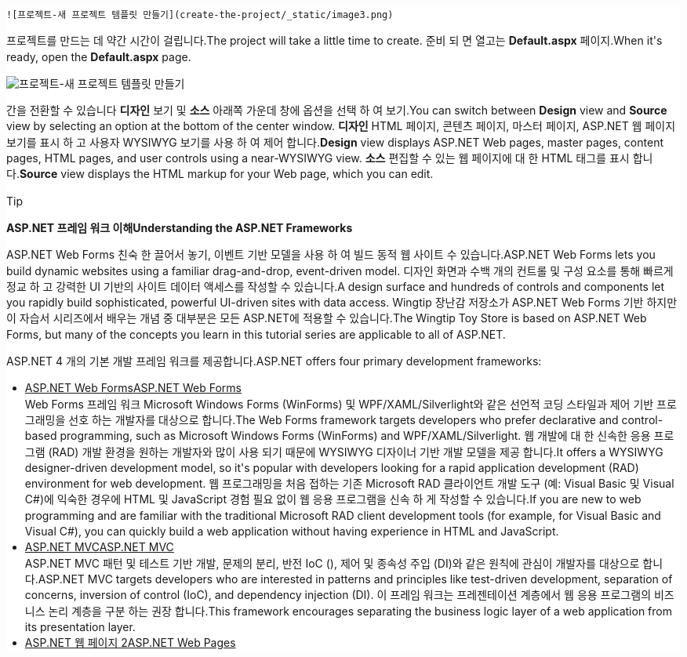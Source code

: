     ![프로젝트-새 프로젝트 템플릿 만들기](create-the-project/_static/image3.png)

<span data-ttu-id="9f2a3-129">프로젝트를 만드는 데 약간 시간이 걸립니다.</span><span class="sxs-lookup"><span data-stu-id="9f2a3-129">The project will take a little time to create.</span></span> <span data-ttu-id="9f2a3-130">준비 되 면 열고는 **Default.aspx** 페이지.</span><span class="sxs-lookup"><span data-stu-id="9f2a3-130">When it's ready, open the **Default.aspx** page.</span></span>

![프로젝트-새 프로젝트 템플릿 만들기](create-the-project/_static/image4.png)

<span data-ttu-id="9f2a3-132">간을 전환할 수 있습니다 **디자인** 보기 및 **소스** 아래쪽 가운데 창에 옵션을 선택 하 여 보기.</span><span class="sxs-lookup"><span data-stu-id="9f2a3-132">You can switch between **Design** view and **Source** view by selecting an option at the bottom of the center window.</span></span> <span data-ttu-id="9f2a3-133">**디자인** HTML 페이지, 콘텐츠 페이지, 마스터 페이지, ASP.NET 웹 페이지 보기를 표시 하 고 사용자 WYSIWYG 보기를 사용 하 여 제어 합니다.</span><span class="sxs-lookup"><span data-stu-id="9f2a3-133">**Design** view displays ASP.NET Web pages, master pages, content pages, HTML pages, and user controls using a near-WYSIWYG view.</span></span> <span data-ttu-id="9f2a3-134">**소스** 편집할 수 있는 웹 페이지에 대 한 HTML 태그를 표시 합니다.</span><span class="sxs-lookup"><span data-stu-id="9f2a3-134">**Source** view displays the HTML markup for your Web page, which you can edit.</span></span>

> [!TIP] 
> 
> <span data-ttu-id="9f2a3-135">**ASP.NET 프레임 워크 이해**</span><span class="sxs-lookup"><span data-stu-id="9f2a3-135">**Understanding the ASP.NET Frameworks**</span></span>
> 
> <span data-ttu-id="9f2a3-136">ASP.NET Web Forms 친숙 한 끌어서 놓기, 이벤트 기반 모델을 사용 하 여 빌드 동적 웹 사이트 수 있습니다.</span><span class="sxs-lookup"><span data-stu-id="9f2a3-136">ASP.NET Web Forms lets you build dynamic websites using a familiar drag-and-drop, event-driven model.</span></span> <span data-ttu-id="9f2a3-137">디자인 화면과 수백 개의 컨트롤 및 구성 요소를 통해 빠르게 정교 하 고 강력한 UI 기반의 사이트 데이터 액세스를 작성할 수 있습니다.</span><span class="sxs-lookup"><span data-stu-id="9f2a3-137">A design surface and hundreds of controls and components let you rapidly build sophisticated, powerful UI-driven sites with data access.</span></span> <span data-ttu-id="9f2a3-138">Wingtip 장난감 저장소가 ASP.NET Web Forms 기반 하지만이 자습서 시리즈에서 배우는 개념 중 대부분은 모든 ASP.NET에 적용할 수 있습니다.</span><span class="sxs-lookup"><span data-stu-id="9f2a3-138">The Wingtip Toy Store is based on ASP.NET Web Forms, but many of the concepts you learn in this tutorial series are applicable to all of ASP.NET.</span></span>
> 
> <span data-ttu-id="9f2a3-139">ASP.NET 4 개의 기본 개발 프레임 워크를 제공합니다.</span><span class="sxs-lookup"><span data-stu-id="9f2a3-139">ASP.NET offers four primary development frameworks:</span></span>
> 
> - [<span data-ttu-id="9f2a3-140">ASP.NET Web Forms</span><span class="sxs-lookup"><span data-stu-id="9f2a3-140">ASP.NET Web Forms</span></span>](../../../index.md)  
>  <span data-ttu-id="9f2a3-141">Web Forms 프레임 워크 Microsoft Windows Forms (WinForms) 및 WPF/XAML/Silverlight와 같은 선언적 코딩 스타일과 제어 기반 프로그래밍을 선호 하는 개발자를 대상으로 합니다.</span><span class="sxs-lookup"><span data-stu-id="9f2a3-141">The Web Forms framework targets developers who prefer declarative and control-based programming, such as Microsoft Windows Forms (WinForms) and WPF/XAML/Silverlight.</span></span> <span data-ttu-id="9f2a3-142">웹 개발에 대 한 신속한 응용 프로그램 (RAD) 개발 환경을 원하는 개발자와 많이 사용 되기 때문에 WYSIWYG 디자이너 기반 개발 모델을 제공 합니다.</span><span class="sxs-lookup"><span data-stu-id="9f2a3-142">It offers a WYSIWYG designer-driven development model, so it's popular with developers looking for a rapid application development (RAD) environment for web development.</span></span> <span data-ttu-id="9f2a3-143">웹 프로그래밍을 처음 접하는 기존 Microsoft RAD 클라이언트 개발 도구 (예: Visual Basic 및 Visual C#)에 익숙한 경우에 HTML 및 JavaScript 경험 필요 없이 웹 응용 프로그램을 신속 하 게 작성할 수 있습니다.</span><span class="sxs-lookup"><span data-stu-id="9f2a3-143">If you are new to web programming and are familiar with the traditional Microsoft RAD client development tools (for example, for Visual Basic and Visual C#), you can quickly build a web application without having experience in HTML and JavaScript.</span></span>
> - [<span data-ttu-id="9f2a3-144">ASP.NET MVC</span><span class="sxs-lookup"><span data-stu-id="9f2a3-144">ASP.NET MVC</span></span>](../../../../mvc/index.md)  
>  <span data-ttu-id="9f2a3-145">ASP.NET MVC 패턴 및 테스트 기반 개발, 문제의 분리, 반전 IoC (), 제어 및 종속성 주입 (DI)와 같은 원칙에 관심이 개발자를 대상으로 합니다.</span><span class="sxs-lookup"><span data-stu-id="9f2a3-145">ASP.NET MVC targets developers who are interested in patterns and principles like test-driven development, separation of concerns, inversion of control (IoC), and dependency injection (DI).</span></span> <span data-ttu-id="9f2a3-146">이 프레임 워크는 프레젠테이션 계층에서 웹 응용 프로그램의 비즈니스 논리 계층을 구분 하는 권장 합니다.</span><span class="sxs-lookup"><span data-stu-id="9f2a3-146">This framework encourages separating the business logic layer of a web application from its presentation layer.</span></span>
> - [<span data-ttu-id="9f2a3-147">ASP.NET 웹 페이지 2</span><span class="sxs-lookup"><span data-stu-id="9f2a3-147">ASP.NET Web Pages</span></span>](../../../../web-pages/index.md)  
